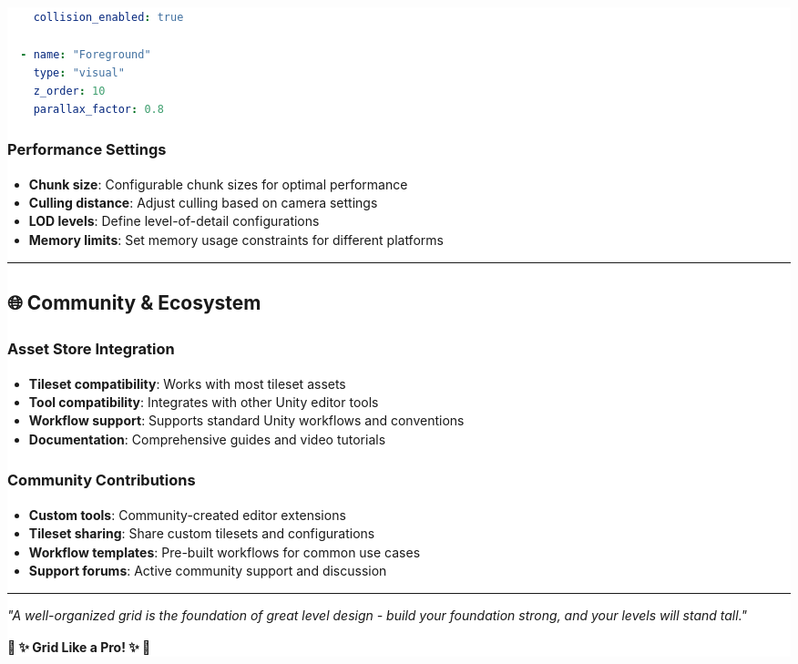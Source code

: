 ```yaml
    collision_enabled: true
    
  - name: "Foreground"
    type: "visual"
    z_order: 10
    parallax_factor: 0.8
```

### **Performance Settings**
- **Chunk size**: Configurable chunk sizes for optimal performance
- **Culling distance**: Adjust culling based on camera settings
- **LOD levels**: Define level-of-detail configurations
- **Memory limits**: Set memory usage constraints for different platforms

---

## 🌐 **Community & Ecosystem**

### **Asset Store Integration**
- **Tileset compatibility**: Works with most tileset assets
- **Tool compatibility**: Integrates with other Unity editor tools
- **Workflow support**: Supports standard Unity workflows and conventions
- **Documentation**: Comprehensive guides and video tutorials

### **Community Contributions**
- **Custom tools**: Community-created editor extensions
- **Tileset sharing**: Share custom tilesets and configurations
- **Workflow templates**: Pre-built workflows for common use cases
- **Support forums**: Active community support and discussion

---

*"A well-organized grid is the foundation of great level design - build your foundation strong, and your levels will stand tall."*

**🍑 ✨ Grid Like a Pro! ✨ 🍑**